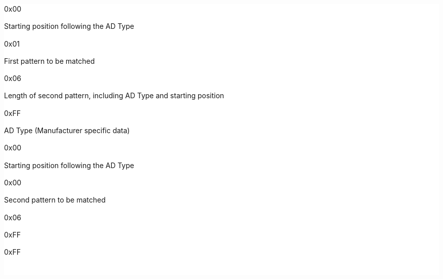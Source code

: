 <td>
<p>0x00</p>
</td>
<td>
<p>Starting position following the AD Type</p>
</td>
</tr>
<tr>
<td>
<p>0x01</p>
</td>
<td>
<p>First pattern to be matched</p>
</td>
</tr>
<tr>
<td>
<p>0x06</p>
</td>
<td>
<p>Length of second pattern, including AD Type and starting position</p>
</td>
</tr>
<tr>
<td>
<p>0xFF</p>
</td>
<td>
<p>AD Type (Manufacturer specific data)</p>
</td>
</tr>
<tr>
<td>
<p>0x00</p>
</td>
<td>
<p>Starting position following the AD Type</p>
</td>
</tr>
<tr>
<td>
<p>0x00</p>
</td>
<td rowspan="4">
<p>Second pattern to be matched</p>
</td>
</tr>
<tr>
<td>
<p>0x06</p>
</td>
</tr>
<tr>
<td>
<p>0xFF</p>
</td>
</tr>
<tr>
<td>
<p>0xFF</p>
</td>
</tr>
</table>
<p> </p>